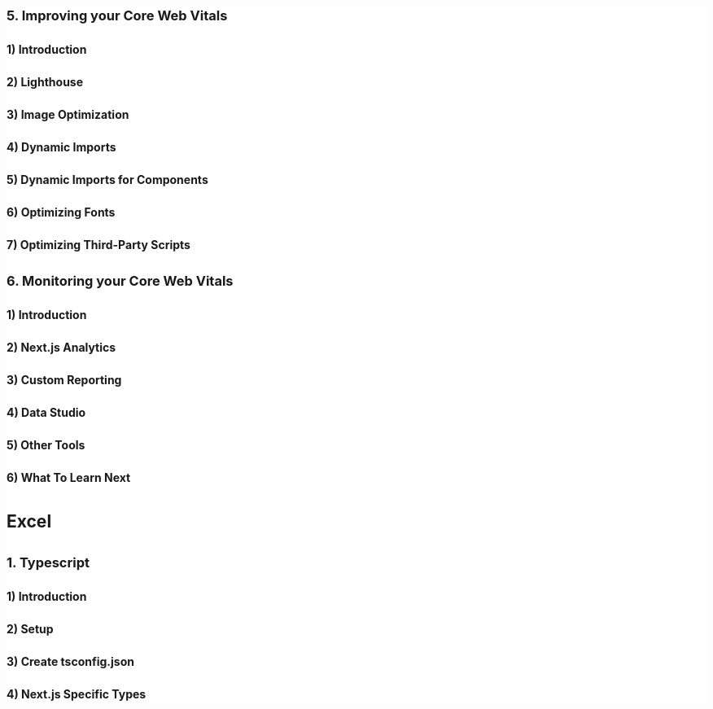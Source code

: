 

### 5. Improving your Core Web Vitals

#### 1) Introduction

#### 2) Lighthouse

#### 3) Image Optimization

#### 4) Dynamic Imports

#### 5) Dynamic Imports for Components

#### 6) Optimizing Fonts

#### 7) Optimizing Third-Party Scripts



### 6. Monitoring your Core Web Vitals

#### 1) Introduction

#### 2) Next.js Analytics

#### 3) Custom Reporting

#### 4) Data Studio

#### 5) Other Tools

#### 6) What To Learn Next



## Excel

### 1. Typescript

#### 1) Introduction

#### 2) Setup

#### 3) Create tsconfig.json

#### 4) Next.js Specific Types

